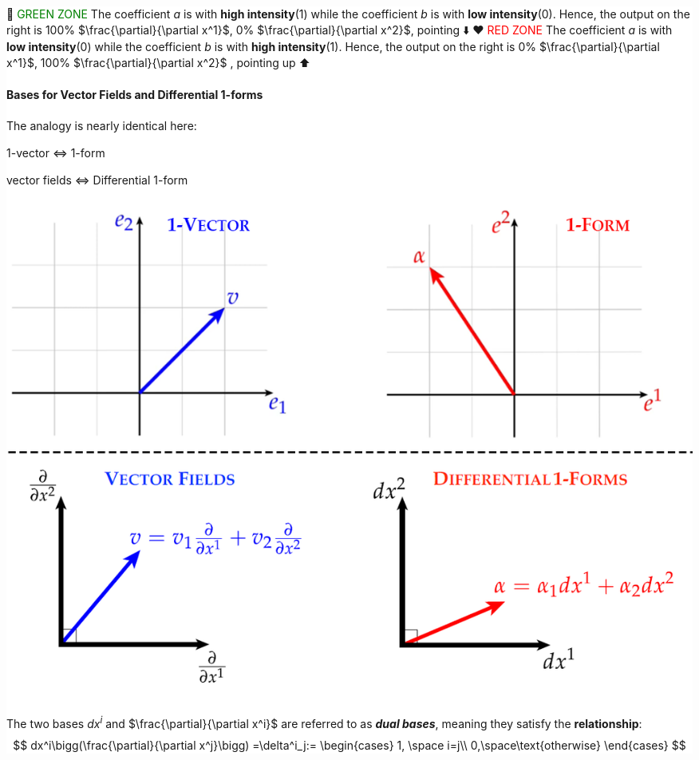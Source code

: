 :green_heart: <span style="color:green"> GREEN ZONE</span> The coefficient $a$ is with **high intensity**(1) while the coefficient $b$ is with **low intensity**(0). Hence, the output on the right is 100% $\frac{\partial}{\partial x^1}$, 0% $\frac{\partial}{\partial x^2}$, pointing :arrow_down:
:heart: <span style="color:red"> RED ZONE</span> The coefficient $a$ is with **low intensity**(0) while the coefficient $b$ is with **high intensity**(1). Hence, the output on the right is 0% $\frac{\partial}{\partial x^1}$, 100% $\frac{\partial}{\partial x^2}$ , pointing up :arrow_up:



#### Bases for Vector Fields and Differential 1-forms

The analogy is nearly identical here:

1-vector $\iff$ 1-form

vector fields $\iff$  Differential 1-form

![image-20210220174951796](img/image-20210220174951796.png)

The two bases $dx^i$ and $\frac{\partial}{\partial x^i}$ are referred to as ***dual bases***, meaning they satisfy the **relationship**:
$$
dx^i\bigg(\frac{\partial}{\partial x^j}\bigg)
=\delta^i_j:=
\begin{cases}
1, \space i=j\\
0,\space\text{otherwise}
\end{cases}
$$
